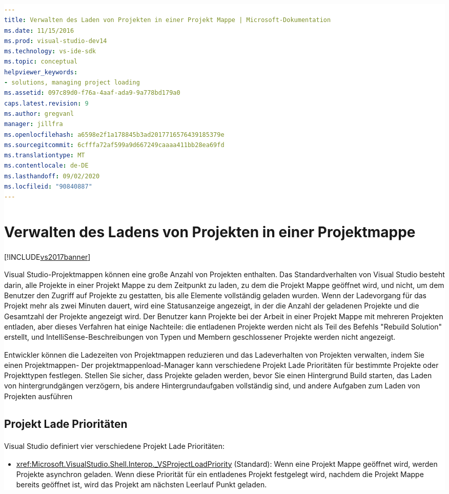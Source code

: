 ```yaml
---
title: Verwalten des Laden von Projekten in einer Projekt Mappe | Microsoft-Dokumentation
ms.date: 11/15/2016
ms.prod: visual-studio-dev14
ms.technology: vs-ide-sdk
ms.topic: conceptual
helpviewer_keywords:
- solutions, managing project loading
ms.assetid: 097c89d0-f76a-4aaf-ada9-9a778bd179a0
caps.latest.revision: 9
ms.author: gregvanl
manager: jillfra
ms.openlocfilehash: a6598e2f1a178845b3ad2017716576439185379e
ms.sourcegitcommit: 6cfffa72af599a9d667249caaaa411bb28ea69fd
ms.translationtype: MT
ms.contentlocale: de-DE
ms.lasthandoff: 09/02/2020
ms.locfileid: "90840887"
---
```

# <a name="managing-project-loading-in-a-solution"></a>Verwalten des Ladens von Projekten in einer Projektmappe
[!INCLUDE[vs2017banner](../includes/vs2017banner.md)]

Visual Studio-Projektmappen können eine große Anzahl von Projekten enthalten. Das Standardverhalten von Visual Studio besteht darin, alle Projekte in einer Projekt Mappe zu dem Zeitpunkt zu laden, zu dem die Projekt Mappe geöffnet wird, und nicht, um dem Benutzer den Zugriff auf Projekte zu gestatten, bis alle Elemente vollständig geladen wurden. Wenn der Ladevorgang für das Projekt mehr als zwei Minuten dauert, wird eine Statusanzeige angezeigt, in der die Anzahl der geladenen Projekte und die Gesamtzahl der Projekte angezeigt wird. Der Benutzer kann Projekte bei der Arbeit in einer Projekt Mappe mit mehreren Projekten entladen, aber dieses Verfahren hat einige Nachteile: die entladenen Projekte werden nicht als Teil des Befehls "Rebuild Solution" erstellt, und IntelliSense-Beschreibungen von Typen und Membern geschlossener Projekte werden nicht angezeigt.  
  
 Entwickler können die Ladezeiten von Projektmappen reduzieren und das Ladeverhalten von Projekten verwalten, indem Sie einen Projektmappen- Der projektmappenload-Manager kann verschiedene Projekt Lade Prioritäten für bestimmte Projekte oder Projekttypen festlegen. Stellen Sie sicher, dass Projekte geladen werden, bevor Sie einen Hintergrund Build starten, das Laden von hintergrundgängen verzögern, bis andere Hintergrundaufgaben vollständig sind, und andere Aufgaben zum Laden von Projekten ausführen  
  
## <a name="project-loading-priorities"></a>Projekt Lade Prioritäten  
 Visual Studio definiert vier verschiedene Projekt Lade Prioritäten:  
  
- <xref:Microsoft.VisualStudio.Shell.Interop._VSProjectLoadPriority> (Standard): Wenn eine Projekt Mappe geöffnet wird, werden Projekte asynchron geladen. Wenn diese Priorität für ein entladenes Projekt festgelegt wird, nachdem die Projekt Mappe bereits geöffnet ist, wird das Projekt am nächsten Leerlauf Punkt geladen.  
  